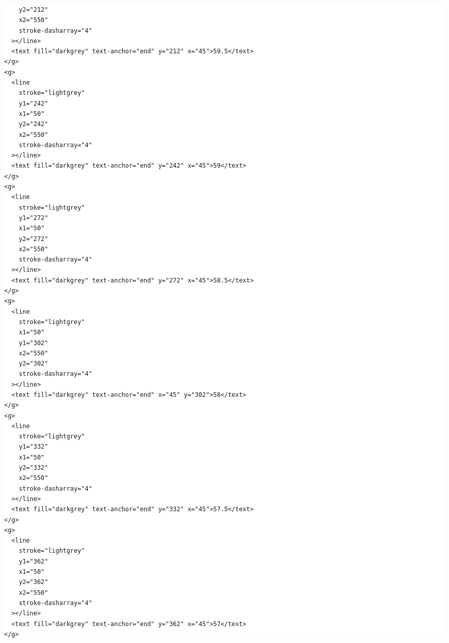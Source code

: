         y2="212"
        x2="550"
        stroke-dasharray="4"
      ></line>
      <text fill="darkgrey" text-anchor="end" y="212" x="45">59.5</text>
    </g>
    <g>
      <line
        stroke="lightgrey"
        y1="242"
        x1="50"
        y2="242"
        x2="550"
        stroke-dasharray="4"
      ></line>
      <text fill="darkgrey" text-anchor="end" y="242" x="45">59</text>
    </g>
    <g>
      <line
        stroke="lightgrey"
        y1="272"
        x1="50"
        y2="272"
        x2="550"
        stroke-dasharray="4"
      ></line>
      <text fill="darkgrey" text-anchor="end" y="272" x="45">58.5</text>
    </g>
    <g>
      <line
        stroke="lightgrey"
        x1="50"
        y1="302"
        x2="550"
        y2="302"
        stroke-dasharray="4"
      ></line>
      <text fill="darkgrey" text-anchor="end" x="45" y="302">58</text>
    </g>
    <g>
      <line
        stroke="lightgrey"
        y1="332"
        x1="50"
        y2="332"
        x2="550"
        stroke-dasharray="4"
      ></line>
      <text fill="darkgrey" text-anchor="end" y="332" x="45">57.5</text>
    </g>
    <g>
      <line
        stroke="lightgrey"
        y1="362"
        x1="50"
        y2="362"
        x2="550"
        stroke-dasharray="4"
      ></line>
      <text fill="darkgrey" text-anchor="end" y="362" x="45">57</text>
    </g>
  </g>
  <path